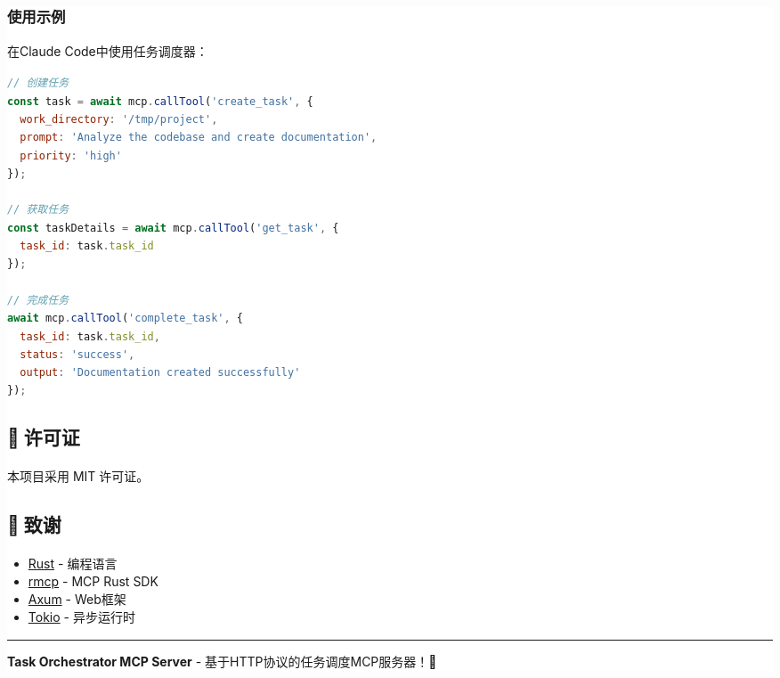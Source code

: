 ### 使用示例

在Claude Code中使用任务调度器：

```javascript
// 创建任务
const task = await mcp.callTool('create_task', {
  work_directory: '/tmp/project',
  prompt: 'Analyze the codebase and create documentation',
  priority: 'high'
});

// 获取任务
const taskDetails = await mcp.callTool('get_task', {
  task_id: task.task_id
});

// 完成任务
await mcp.callTool('complete_task', {
  task_id: task.task_id,
  status: 'success',
  output: 'Documentation created successfully'
});
```

## 📄 许可证

本项目采用 MIT 许可证。

## 🙏 致谢

- [Rust](https://www.rust-lang.org/) - 编程语言
- [rmcp](https://github.com/modelcontextprotocol/rust-sdk) - MCP Rust SDK
- [Axum](https://github.com/tokio-rs/axum) - Web框架
- [Tokio](https://tokio.rs/) - 异步运行时

---

**Task Orchestrator MCP Server** - 基于HTTP协议的任务调度MCP服务器！🚀